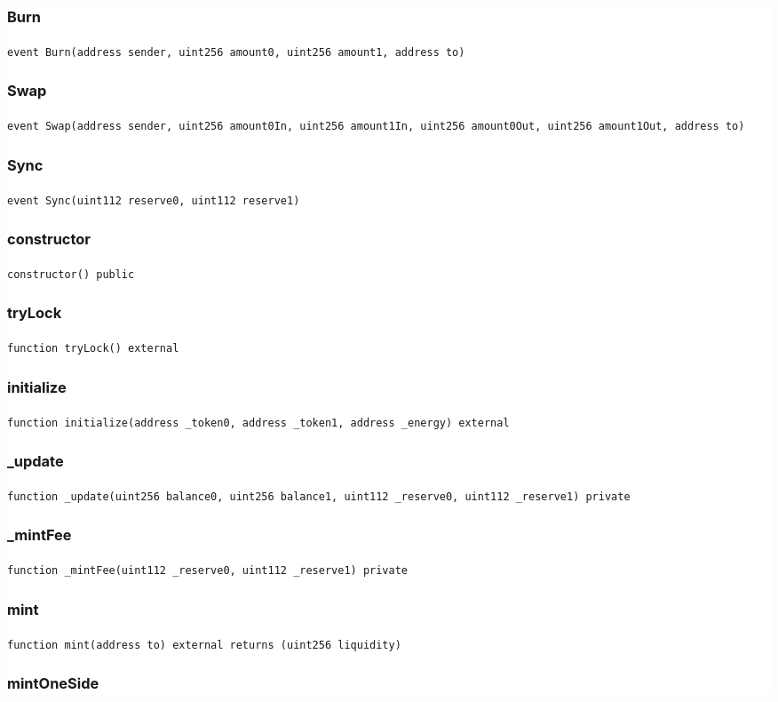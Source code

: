 ### Burn

```solidity
event Burn(address sender, uint256 amount0, uint256 amount1, address to)
```

### Swap

```solidity
event Swap(address sender, uint256 amount0In, uint256 amount1In, uint256 amount0Out, uint256 amount1Out, address to)
```

### Sync

```solidity
event Sync(uint112 reserve0, uint112 reserve1)
```

### constructor

```solidity
constructor() public
```

### tryLock

```solidity
function tryLock() external
```

### initialize

```solidity
function initialize(address _token0, address _token1, address _energy) external
```

### _update

```solidity
function _update(uint256 balance0, uint256 balance1, uint112 _reserve0, uint112 _reserve1) private
```

### _mintFee

```solidity
function _mintFee(uint112 _reserve0, uint112 _reserve1) private
```

### mint

```solidity
function mint(address to) external returns (uint256 liquidity)
```

### mintOneSide
